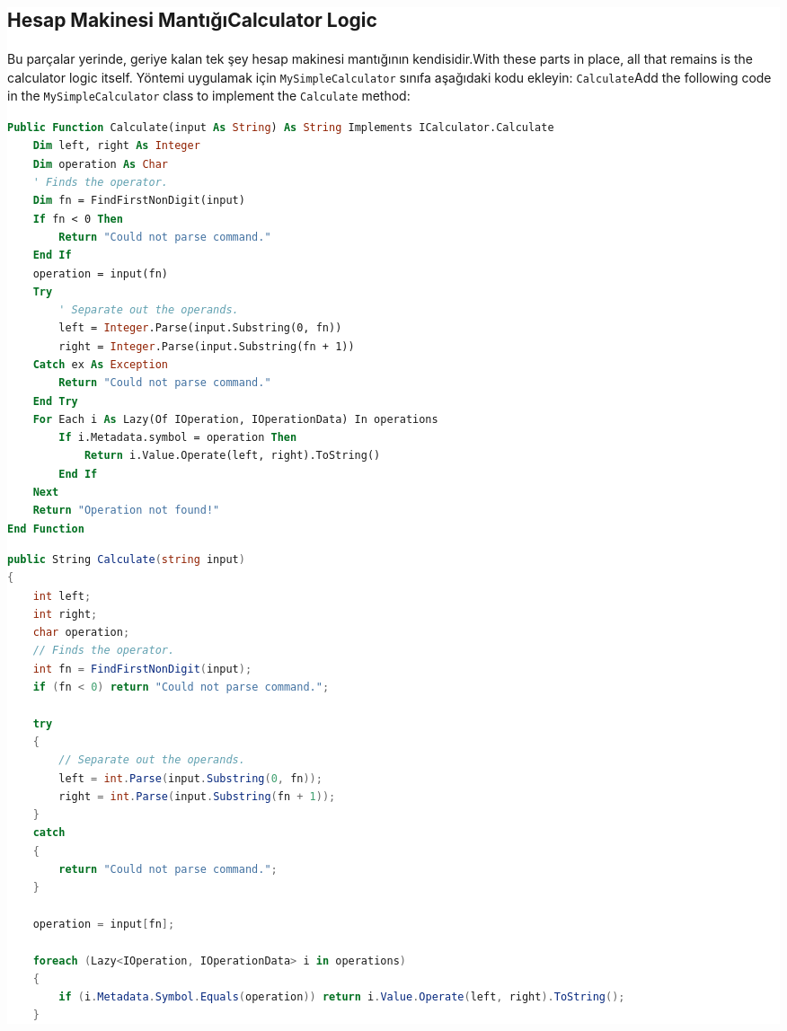 ## <a name="calculator-logic"></a><span data-ttu-id="e3df4-226">Hesap Makinesi Mantığı</span><span class="sxs-lookup"><span data-stu-id="e3df4-226">Calculator Logic</span></span>

<span data-ttu-id="e3df4-227">Bu parçalar yerinde, geriye kalan tek şey hesap makinesi mantığının kendisidir.</span><span class="sxs-lookup"><span data-stu-id="e3df4-227">With these parts in place, all that remains is the calculator logic itself.</span></span> <span data-ttu-id="e3df4-228">Yöntemi uygulamak için `MySimpleCalculator` sınıfa aşağıdaki kodu ekleyin: `Calculate`</span><span class="sxs-lookup"><span data-stu-id="e3df4-228">Add the following code in the `MySimpleCalculator` class to implement the `Calculate` method:</span></span>

```vb
Public Function Calculate(input As String) As String Implements ICalculator.Calculate
    Dim left, right As Integer
    Dim operation As Char
    ' Finds the operator.
    Dim fn = FindFirstNonDigit(input)
    If fn < 0 Then
        Return "Could not parse command."
    End If
    operation = input(fn)
    Try
        ' Separate out the operands.
        left = Integer.Parse(input.Substring(0, fn))
        right = Integer.Parse(input.Substring(fn + 1))
    Catch ex As Exception
        Return "Could not parse command."
    End Try
    For Each i As Lazy(Of IOperation, IOperationData) In operations
        If i.Metadata.symbol = operation Then
            Return i.Value.Operate(left, right).ToString()
        End If
    Next
    Return "Operation not found!"
End Function
```

```csharp
public String Calculate(string input)
{
    int left;
    int right;
    char operation;
    // Finds the operator.
    int fn = FindFirstNonDigit(input);
    if (fn < 0) return "Could not parse command.";

    try
    {
        // Separate out the operands.
        left = int.Parse(input.Substring(0, fn));
        right = int.Parse(input.Substring(fn + 1));
    }
    catch
    {
        return "Could not parse command.";
    }

    operation = input[fn];

    foreach (Lazy<IOperation, IOperationData> i in operations)
    {
        if (i.Metadata.Symbol.Equals(operation)) return i.Value.Operate(left, right).ToString();
    }
```